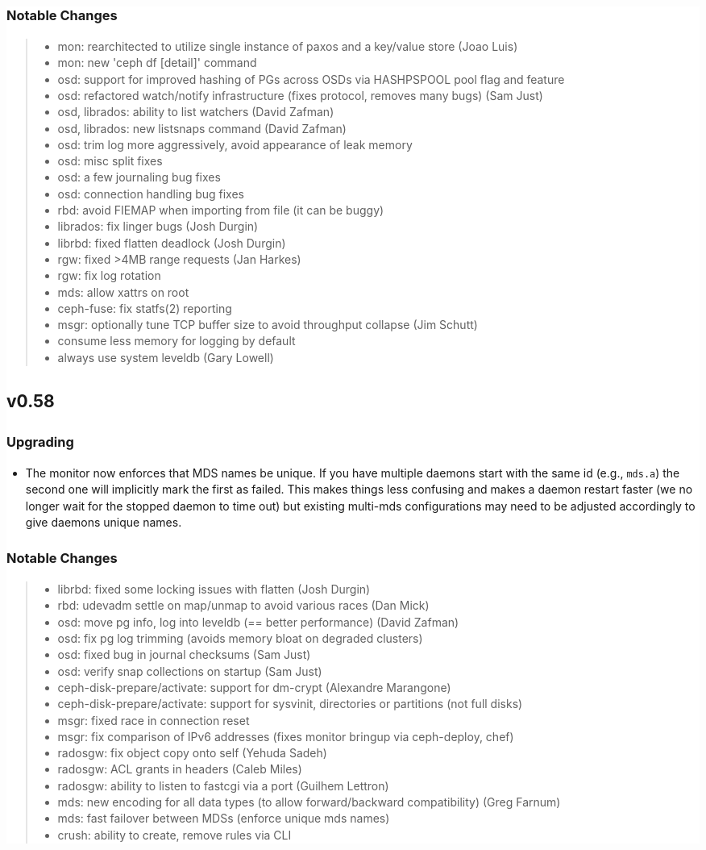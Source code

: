 ### Notable Changes

> -   mon: rearchitected to utilize single instance of paxos and a
>     key/value store (Joao Luis)
> -   mon: new \'ceph df \[detail\]\' command
> -   osd: support for improved hashing of PGs across OSDs via
>     HASHPSPOOL pool flag and feature
> -   osd: refactored watch/notify infrastructure (fixes protocol,
>     removes many bugs) (Sam Just)
> -   osd, librados: ability to list watchers (David Zafman)
> -   osd, librados: new listsnaps command (David Zafman)
> -   osd: trim log more aggressively, avoid appearance of leak memory
> -   osd: misc split fixes
> -   osd: a few journaling bug fixes
> -   osd: connection handling bug fixes
> -   rbd: avoid FIEMAP when importing from file (it can be buggy)
> -   librados: fix linger bugs (Josh Durgin)
> -   librbd: fixed flatten deadlock (Josh Durgin)
> -   rgw: fixed \>4MB range requests (Jan Harkes)
> -   rgw: fix log rotation
> -   mds: allow xattrs on root
> -   ceph-fuse: fix statfs(2) reporting
> -   msgr: optionally tune TCP buffer size to avoid throughput collapse
>     (Jim Schutt)
> -   consume less memory for logging by default
> -   always use system leveldb (Gary Lowell)

## v0.58

### Upgrading

-   The monitor now enforces that MDS names be unique. If you have
    multiple daemons start with the same id (e.g., `mds.a`) the second
    one will implicitly mark the first as failed. This makes things less
    confusing and makes a daemon restart faster (we no longer wait for
    the stopped daemon to time out) but existing multi-mds
    configurations may need to be adjusted accordingly to give daemons
    unique names.

### Notable Changes

> -   librbd: fixed some locking issues with flatten (Josh Durgin)
> -   rbd: udevadm settle on map/unmap to avoid various races (Dan Mick)
> -   osd: move pg info, log into leveldb (== better performance) (David
>     Zafman)
> -   osd: fix pg log trimming (avoids memory bloat on degraded
>     clusters)
> -   osd: fixed bug in journal checksums (Sam Just)
> -   osd: verify snap collections on startup (Sam Just)
> -   ceph-disk-prepare/activate: support for dm-crypt (Alexandre
>     Marangone)
> -   ceph-disk-prepare/activate: support for sysvinit, directories or
>     partitions (not full disks)
> -   msgr: fixed race in connection reset
> -   msgr: fix comparison of IPv6 addresses (fixes monitor bringup via
>     ceph-deploy, chef)
> -   radosgw: fix object copy onto self (Yehuda Sadeh)
> -   radosgw: ACL grants in headers (Caleb Miles)
> -   radosgw: ability to listen to fastcgi via a port (Guilhem Lettron)
> -   mds: new encoding for all data types (to allow forward/backward
>     compatibility) (Greg Farnum)
> -   mds: fast failover between MDSs (enforce unique mds names)
> -   crush: ability to create, remove rules via CLI